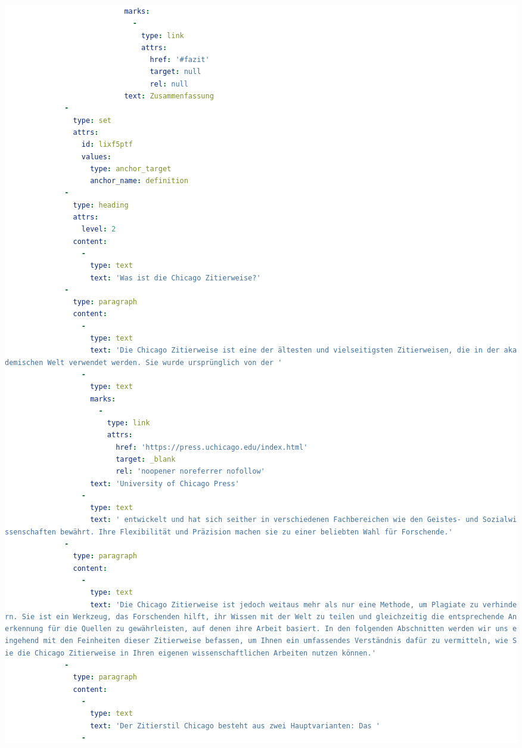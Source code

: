 ```yaml
                            marks:
                              -
                                type: link
                                attrs:
                                  href: '#fazit'
                                  target: null
                                  rel: null
                            text: Zusammenfassung
              -
                type: set
                attrs:
                  id: lixf5ptf
                  values:
                    type: anchor_target
                    anchor_name: definition
              -
                type: heading
                attrs:
                  level: 2
                content:
                  -
                    type: text
                    text: 'Was ist die Chicago Zitierweise?'
              -
                type: paragraph
                content:
                  -
                    type: text
                    text: 'Die Chicago Zitierweise ist eine der ältesten und vielseitigsten Zitierweisen, die in der akademischen Welt verwendet werden. Sie wurde ursprünglich von der '
                  -
                    type: text
                    marks:
                      -
                        type: link
                        attrs:
                          href: 'https://press.uchicago.edu/index.html'
                          target: _blank
                          rel: 'noopener noreferrer nofollow'
                    text: 'University of Chicago Press'
                  -
                    type: text
                    text: ' entwickelt und hat sich seither in verschiedenen Fachbereichen wie den Geistes- und Sozialwissenschaften bewährt. Ihre Flexibilität und Präzision machen sie zu einer beliebten Wahl für Forschende.'
              -
                type: paragraph
                content:
                  -
                    type: text
                    text: 'Die Chicago Zitierweise ist jedoch weitaus mehr als nur eine Methode, um Plagiate zu verhindern. Sie ist ein Werkzeug, das Forschenden hilft, ihr Wissen mit der Welt zu teilen und gleichzeitig die entsprechende Anerkennung für die Quellen zu gewährleisten, auf denen ihre Arbeit basiert. In den folgenden Abschnitten werden wir uns eingehend mit den Feinheiten dieser Zitierweise befassen, um Ihnen ein umfassendes Verständnis dafür zu vermitteln, wie Sie die Chicago Zitierweise in Ihren eigenen wissenschaftlichen Arbeiten nutzen können.'
              -
                type: paragraph
                content:
                  -
                    type: text
                    text: 'Der Zitierstil Chicago besteht aus zwei Hauptvarianten: Das '
                  -
```